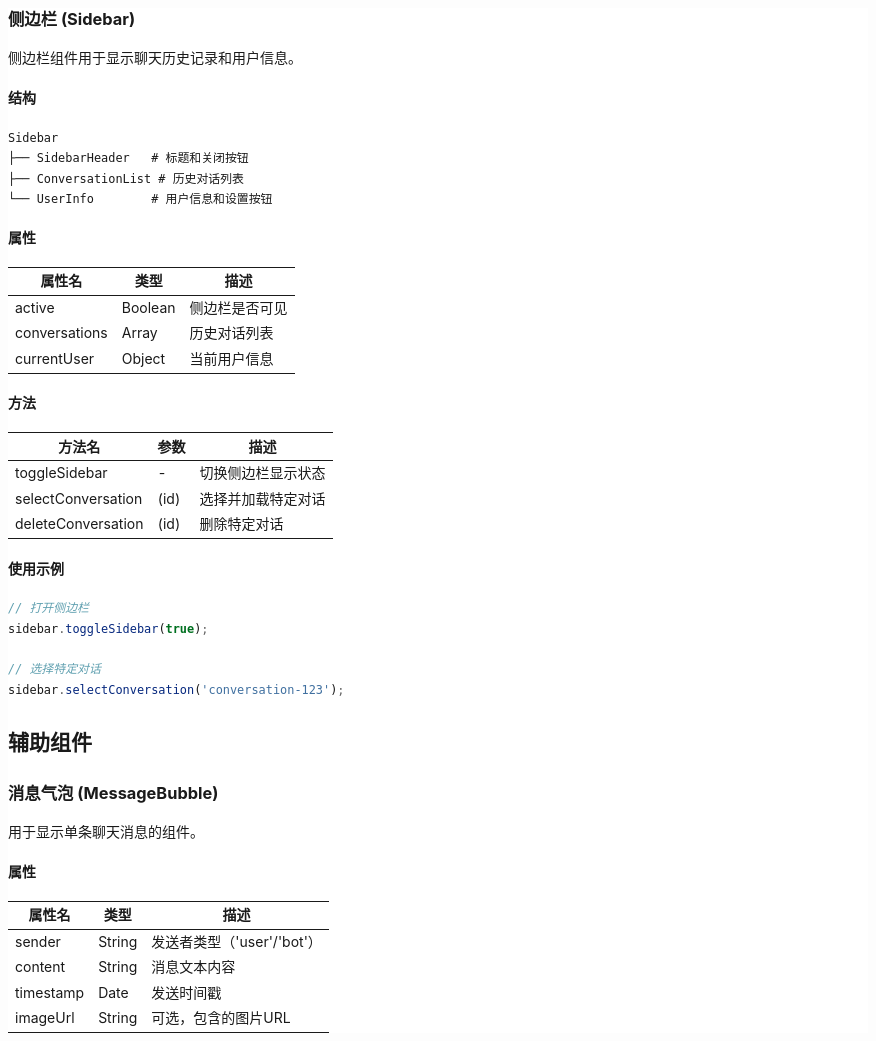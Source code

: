 ### 侧边栏 (Sidebar)

侧边栏组件用于显示聊天历史记录和用户信息。

#### 结构

```
Sidebar
├── SidebarHeader   # 标题和关闭按钮
├── ConversationList # 历史对话列表
└── UserInfo        # 用户信息和设置按钮
```

#### 属性

| 属性名 | 类型 | 描述 |
| ----- | ---- | ---- |
| active | Boolean | 侧边栏是否可见 |
| conversations | Array | 历史对话列表 |
| currentUser | Object | 当前用户信息 |

#### 方法

| 方法名 | 参数 | 描述 |
| ----- | ---- | ---- |
| toggleSidebar | - | 切换侧边栏显示状态 |
| selectConversation | (id) | 选择并加载特定对话 |
| deleteConversation | (id) | 删除特定对话 |

#### 使用示例

```javascript
// 打开侧边栏
sidebar.toggleSidebar(true);

// 选择特定对话
sidebar.selectConversation('conversation-123');
```

## 辅助组件

### 消息气泡 (MessageBubble)

用于显示单条聊天消息的组件。

#### 属性

| 属性名 | 类型 | 描述 |
| ----- | ---- | ---- |
| sender | String | 发送者类型（'user'/'bot'） |
| content | String | 消息文本内容 |
| timestamp | Date | 发送时间戳 |
| imageUrl | String | 可选，包含的图片URL |
